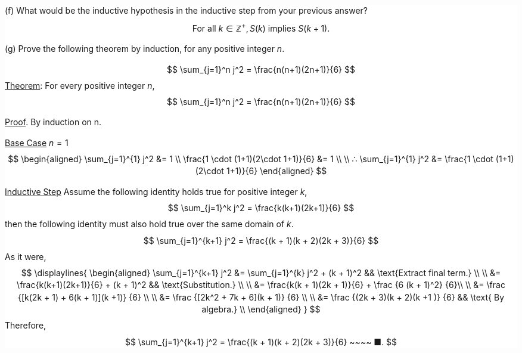 (f) What would be the inductive hypothesis in the inductive step from your previous answer?
$$
	\text{For all } k \in ℤ^+, S(k) \text{ implies }S(k+1).
$$

(g) Prove the following theorem by induction, for any positive integer $n$.

$$
\sum_{j=1}^n j^2 = \frac{n(n+1)(2n+1)}{6}
$$
<u>Theorem</u>: For every positive integer $n$,
$$
\sum_{j=1}^n j^2 = \frac{n(n+1)(2n+1)}{6}
$$

<u>Proof</u>.
By induction on n.

<u>Base Case</u>
$n = 1$
$$
\begin{aligned}
 \sum_{j=1}^{1} j^2 &= 1  \\
 \frac{1 \cdot (1+1)(2\cdot 1+1)}{6} &= 1
\\ \\
∴ \sum_{j=1}^{1} j^2 &= \frac{1 \cdot (1+1)(2\cdot 1+1)}{6}
\end{aligned}
$$

<u>Inductive Step</u>
Assume the following identity holds true for positive integer $k$,
$$
\sum_{j=1}^k j^2 = \frac{k(k+1)(2k+1)}{6}
$$
then the following identity must also hold true over the same domain of $k$.
$$
	\sum_{j=1}^{k+1} j^2 = \frac{(k + 1)(k + 2)(2k + 3)}{6}
$$
As it were,
$$
\displaylines{
\begin{aligned}
\sum_{j=1}^{k+1} j^2 
&= \sum_{j=1}^{k} j^2 + (k + 1)^2 
&& \text{Extract final term.} 
\\ \\
&= \frac{k(k+1)(2k+1)}{6} + (k + 1)^2
&& \text{Substitution.}
\\ \\
&= \frac{k(k + 1)(2k + 1)}{6} + \frac {6 (k + 1)^2} {6}\\ \\
&= \frac {[k(2k + 1) + 6(k + 1)](k +1)} {6} \\ \\
&= \frac {[2k^2 + 7k + 6](k + 1)} {6} \\ \\
&= \frac {(2k + 3)(k + 2)(k +1 )} {6}
&& \text{ By algebra.} \\
\end{aligned}
}
$$
Therefore,
$$
	\sum_{j=1}^{k+1} j^2 = \frac{(k + 1)(k + 2)(2k + 3)}{6} ~~~~ ■.
$$

